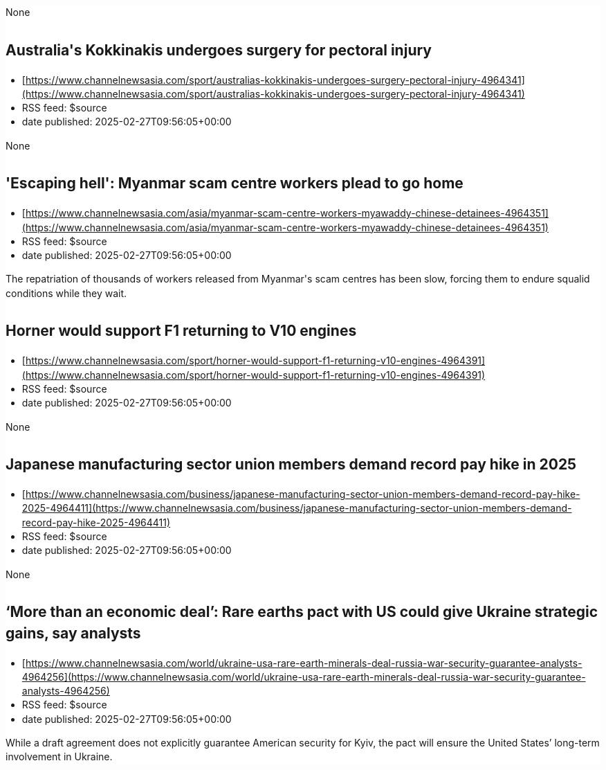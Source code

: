 None

## Australia's Kokkinakis undergoes surgery for pectoral injury
 - [https://www.channelnewsasia.com/sport/australias-kokkinakis-undergoes-surgery-pectoral-injury-4964341](https://www.channelnewsasia.com/sport/australias-kokkinakis-undergoes-surgery-pectoral-injury-4964341)
 - RSS feed: $source
 - date published: 2025-02-27T09:56:05+00:00

None

## 'Escaping hell': Myanmar scam centre workers plead to go home
 - [https://www.channelnewsasia.com/asia/myanmar-scam-centre-workers-myawaddy-chinese-detainees-4964351](https://www.channelnewsasia.com/asia/myanmar-scam-centre-workers-myawaddy-chinese-detainees-4964351)
 - RSS feed: $source
 - date published: 2025-02-27T09:56:05+00:00

The repatriation of thousands of workers released from Myanmar's scam centres has been slow, forcing them to endure squalid conditions while they wait.

## Horner would support F1 returning to V10 engines
 - [https://www.channelnewsasia.com/sport/horner-would-support-f1-returning-v10-engines-4964391](https://www.channelnewsasia.com/sport/horner-would-support-f1-returning-v10-engines-4964391)
 - RSS feed: $source
 - date published: 2025-02-27T09:56:05+00:00

None

## Japanese manufacturing sector union members demand record pay hike in 2025
 - [https://www.channelnewsasia.com/business/japanese-manufacturing-sector-union-members-demand-record-pay-hike-2025-4964411](https://www.channelnewsasia.com/business/japanese-manufacturing-sector-union-members-demand-record-pay-hike-2025-4964411)
 - RSS feed: $source
 - date published: 2025-02-27T09:56:05+00:00

None

## ‘More than an economic deal’: Rare earths pact with US could give Ukraine strategic gains, say analysts
 - [https://www.channelnewsasia.com/world/ukraine-usa-rare-earth-minerals-deal-russia-war-security-guarantee-analysts-4964256](https://www.channelnewsasia.com/world/ukraine-usa-rare-earth-minerals-deal-russia-war-security-guarantee-analysts-4964256)
 - RSS feed: $source
 - date published: 2025-02-27T09:56:05+00:00

While a draft agreement does not explicitly guarantee American security for Kyiv, the pact will ensure the United States’ long-term involvement in Ukraine.
